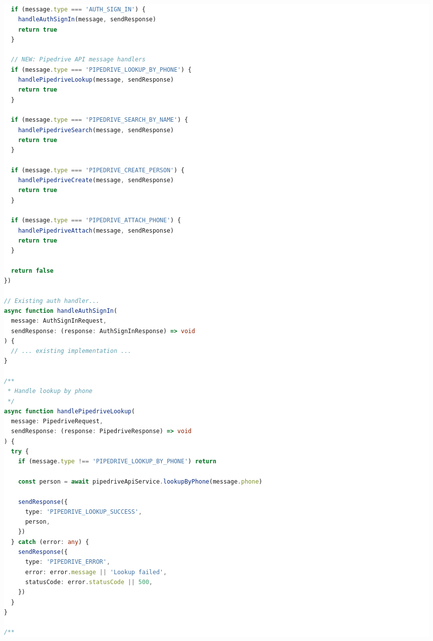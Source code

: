 ```typescript
  if (message.type === 'AUTH_SIGN_IN') {
    handleAuthSignIn(message, sendResponse)
    return true
  }

  // NEW: Pipedrive API message handlers
  if (message.type === 'PIPEDRIVE_LOOKUP_BY_PHONE') {
    handlePipedriveLookup(message, sendResponse)
    return true
  }

  if (message.type === 'PIPEDRIVE_SEARCH_BY_NAME') {
    handlePipedriveSearch(message, sendResponse)
    return true
  }

  if (message.type === 'PIPEDRIVE_CREATE_PERSON') {
    handlePipedriveCreate(message, sendResponse)
    return true
  }

  if (message.type === 'PIPEDRIVE_ATTACH_PHONE') {
    handlePipedriveAttach(message, sendResponse)
    return true
  }

  return false
})

// Existing auth handler...
async function handleAuthSignIn(
  message: AuthSignInRequest,
  sendResponse: (response: AuthSignInResponse) => void
) {
  // ... existing implementation ...
}

/**
 * Handle lookup by phone
 */
async function handlePipedriveLookup(
  message: PipedriveRequest,
  sendResponse: (response: PipedriveResponse) => void
) {
  try {
    if (message.type !== 'PIPEDRIVE_LOOKUP_BY_PHONE') return

    const person = await pipedriveApiService.lookupByPhone(message.phone)

    sendResponse({
      type: 'PIPEDRIVE_LOOKUP_SUCCESS',
      person,
    })
  } catch (error: any) {
    sendResponse({
      type: 'PIPEDRIVE_ERROR',
      error: error.message || 'Lookup failed',
      statusCode: error.statusCode || 500,
    })
  }
}

/**
```